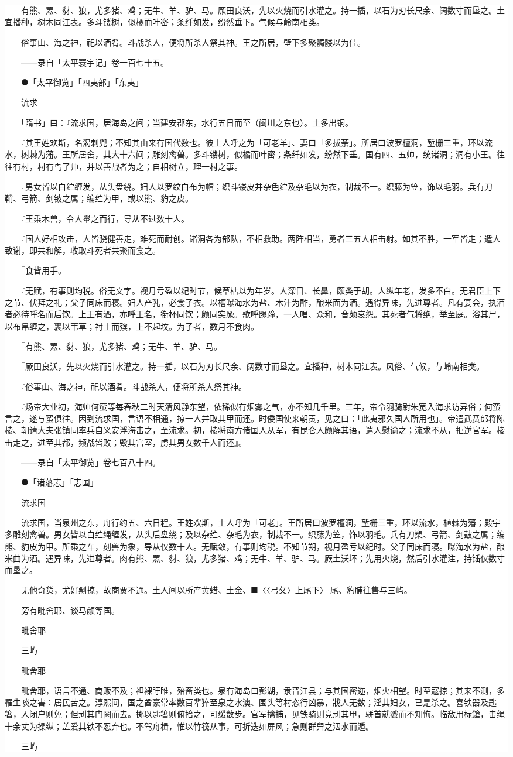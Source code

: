 　　有熊、罴、豺、狼，尤多猪、鸡；无牛、羊、驴、马。厥田良沃，先以火烧而引水灌之。持一插，以石为刃长尺余、阔数寸而垦之。土宜播种，树木同江表。多斗镂树，似橘而叶密；条纤如发，纷然垂下。气候与岭南相类。

　　俗事山、海之神，祀以酒肴。斗战杀人，便将所杀人祭其神。王之所居，壁下多聚髑髅以为佳。

　　——录自「太平寰宇记」卷一百七十五。

　　●「太平御览」「四夷部」「东夷」

　　流求

　　「隋书」曰：『流求国，居海岛之间；当建安郡东，水行五日而至（闽川之东也）。土多出铜。

　　『其王姓欢斯，名渴刺兜；不知其由来有国代数也。彼土人呼之为「可老羊」、妻曰「多拔荼」。所居曰波罗檀洞，堑栅三重，环以流水，树棘为藩。王所居舍，其大十六间；雕刻禽兽。多斗镂树，似橘而叶密；条纤如发，纷然下垂。国有四、五帅，统诸洞；洞有小王。往往有村，村有鸟了帅，并以善战者为之；自相树立，理一村之事。

　　『男女皆以白纻缠发，从头盘绕。妇人以罗纹白布为帽；织斗镂皮并杂色纻及杂毛以为衣，制裁不一。织藤为笠，饰以毛羽。兵有刀鞘、弓箭、剑铍之属；编纻为甲，或以熊、豹之皮。

　　『王乘木兽，令人轝之而行，导从不过数十人。

　　『国人好相攻击，人皆骁健善走，难死而耐创。诸洞各为部队，不相救助。两阵相当，勇者三五人相击射。如其不胜，一军皆走；遣人致谢，即共和解，收取斗死者共聚而食之。

　　『食皆用手。

　　『无赋，有事则均税。俗无文字。视月亏盈以纪时节，候草枯以为年岁。人深目、长鼻，颇类于胡。人纵年老，发多不白。无君臣上下之节、伏拜之礼；父子同床而寝。妇人产乳，必食子衣。以槽曝海水为盐、木汁为酢，酿米面为酒。遇得异味，先进尊者。凡有宴会，执酒者必待呼名而后饮。上王有酒，亦呼王名，衔杯同饮；颇同突厥。歌呼蹋蹄，一人唱、众和，音颇哀怨。其死者气将绝，举至庭。浴其尸，以布帛缠之，裹以苇草；衬土而殡，上不起坟。为子者，数月不食肉。

　　『有熊、罴、豺、狼，尤多猪、鸡；无牛、羊、驴、马。

　　『厥田良沃，先以火烧而引水灌之。持一插，以石为刃长尺余、阔数寸而垦之。宜播种，树木同江表。风俗、气候，与岭南相类。

　　『俗事山、海之神，祀以酒肴。斗战杀人，便将所杀人祭其神。

　　『炀帝大业初，海帅何蛮等每春秋二时天清风静东望，依稀似有烟雾之气，亦不知几千里。三年，帝令羽骑尉朱宽入海求访异俗；何蛮言之，遂与蛮俱往。因到流求国，言语不相通，掠一人并取其甲而还。时倭国使来朝贡，见之曰：「此夷邪久国人所用也」。帝遣武贲郎将陈棱、朝请大夫张镇同率兵自义安浮海击之，至流求。初，棱将南方诸国人从军，有昆仑人颇解其语，遣人慰谕之；流求不从，拒逆官军。棱击走之，进至其都，频战皆败；毁其宫室，虏其男女数千人而还』。

　　——录自「太平御览」卷七百八十四。

　　●「诸藩志」「志国」

　　流求国

　　流求国，当泉州之东，舟行约五、六日程。王姓欢斯，土人呼为「可老」。王所居曰波罗檀洞，堑栅三重，环以流水，植棘为藩；殿宇多雕刻禽兽。男女皆以白纻绳缠发，从头后盘绕；及以杂纻、杂毛为衣，制裁不一。织藤为笠，饰以羽毛。兵有刀槊、弓箭、剑皷之属；编熊、豹皮为甲。所乘之车，刻兽为象，导从仅数十人。无赋敛，有事则均税。不知节朔，视月盈亏以纪时。父子同床而寝。曝海水为盐，酿米曲为酒。遇异味，先进尊者。肉有熊、罴、豺、狼，尤多猪、鸡；无牛、羊、驴、马。厥土沃坏；先用火烧，然后引水灌注，持锸仅数寸而垦之。

　　无他奇货，尤好剽掠，故商贾不通。土人间以所产黄蜡、土金、■〈〈弓攵〉上尾下〉 尾、豹脯往售与三屿。

　　旁有毗舍耶、谈马颜等国。

　　毗舍耶

　　三屿

　　毗舍耶

　　毗舍耶，语言不通、商贩不及；袒裸盱睢，殆畜类也。泉有海岛曰彭湖，隶晋江县；与其国密迩，烟火相望。时至寇掠；其来不测，多罹生啖之害：居民苦之。淳熙间，国之酋豪常率数百辈猝至泉之水澳、围头等村恣行凶暴，戕人无数；淫其妇女，已是杀之。喜铁器及匙箸，人闭户则免；但刓其门圈而去。掷以匙箸则俯拾之，可缓数步。官军擒捕，见铁骑则竞刓其甲，骈首就戮而不知悔。临敌用标鎗，击绳十余丈为操纵；盖爱其铁不忍弃也。不驾舟楫，惟以竹筏从事，可折迭如屏风；急则群舁之泅水而遁。

　　三屿
